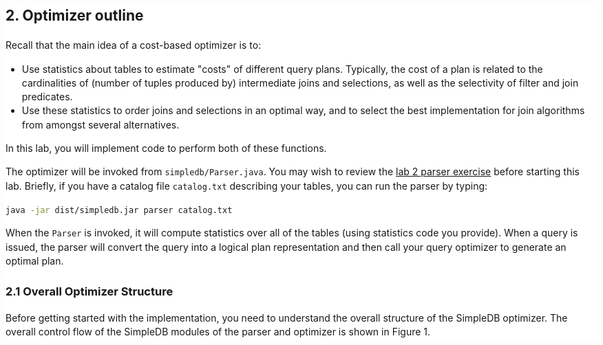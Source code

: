 ##  2. Optimizer outline

Recall that the main idea of a cost-based optimizer is to:

*  Use statistics about tables to estimate "costs" of different
   query plans. Typically, the cost of a plan is related to the cardinalities of
   (number of tuples produced by) intermediate joins and selections, as well as the
   selectivity of filter and join predicates.
*  Use these statistics to order joins and selections in an
   optimal way, and to select the best implementation for join algorithms from
   amongst several alternatives.

In this lab, you will implement code to perform both of these functions.

The optimizer will be invoked from `simpledb/Parser.java`. You may wish to
review the [lab 2 parser
exercise](https://github.com/MIT-DB-Class/simple-db-hw-2022/blob/master/lab2.md#27-query-parser)
before starting this lab. Briefly, if you have a catalog file `catalog.txt`
describing your tables, you can run the parser by typing:
```bash
java -jar dist/simpledb.jar parser catalog.txt
```

When the `Parser` is invoked, it will compute statistics over all of the tables
(using statistics code you provide). When a query is issued, the parser will
convert the query into a logical plan representation and then call your query
optimizer to generate an optimal plan.

### 2.1 Overall Optimizer Structure
Before getting started with the implementation, you need to understand the
overall structure of the SimpleDB optimizer. The overall control flow of the
SimpleDB modules of the parser and optimizer is shown in Figure 1.

<p align="center">